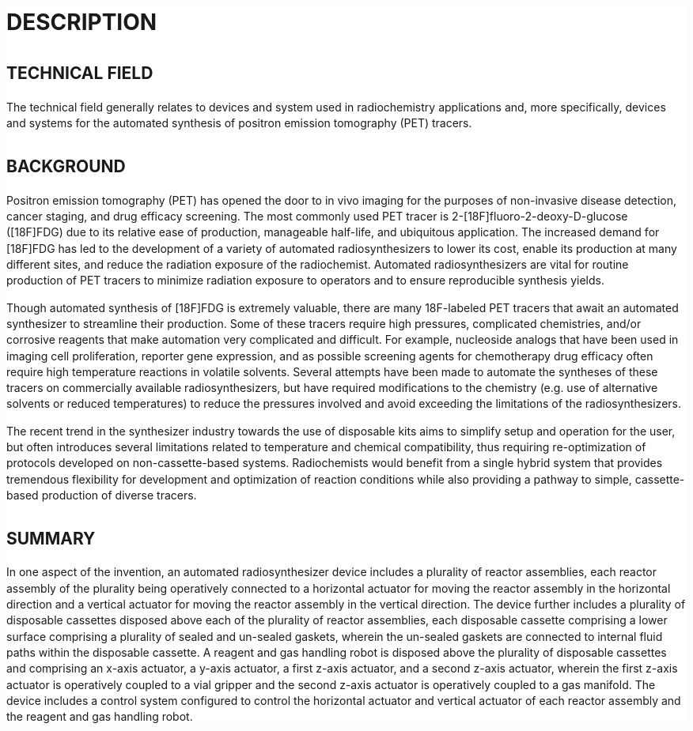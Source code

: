 # DESCRIPTION

## TECHNICAL FIELD

The technical field generally relates to devices and system used in radiochemistry applications and, more specifically, devices and systems for the automated synthesis of positron emission tomography (PET) tracers.

## BACKGROUND

Positron emission tomography (PET) has opened the door to in vivo imaging for the purposes of non-invasive disease detection, cancer staging, and drug efficacy screening. The most commonly used PET tracer is 2-[18F]fluoro-2-deoxy-D-glucose ([18F]FDG) due to its relative ease of production, manageable half-life, and ubiquitous application. The increased demand for [18F]FDG has led to the development of a variety of automated radiosynthesizers to lower its cost, enable its production at many different sites, and reduce the radiation exposure of the radiochemist. Automated radiosynthesizers are vital for routine production of PET tracers to minimize radiation exposure to operators and to ensure reproducible synthesis yields.

Though automated synthesis of [18F]FDG is extremely valuable, there are many 18F-labeled PET tracers that await an automated synthesizer to streamline their production. Some of these tracers require high pressures, complicated chemistries, and/or corrosive reagents that make automation very complicated and difficult. For example, nucleoside analogs that have been used in imaging cell proliferation, reporter gene expression, and as possible screening agents for chemotherapy drug efficacy often require high temperature reactions in volatile solvents. Several attempts have been made to automate the syntheses of these tracers on commercially available radiosynthesizers, but have required modifications to the chemistry (e.g. use of alternative solvents or reduced temperatures) to reduce the pressures involved and avoid exceeding the limitations of the radiosynthesizers.

The recent trend in the synthesizer industry towards the use of disposable kits aims to simplify setup and operation for the user, but often introduces several limitations related to temperature and chemical compatibility, thus requiring re-optimization of protocols developed on non-cassette-based systems. Radiochemists would benefit from a single hybrid system that provides tremendous flexibility for development and optimization of reaction conditions while also providing a pathway to simple, cassette-based production of diverse tracers.

## SUMMARY

In one aspect of the invention, an automated radiosynthesizer device includes a plurality of reactor assemblies, each reactor assembly of the plurality being operatively connected to a horizontal actuator for moving the reactor assembly in the horizontal direction and a vertical actuator for moving the reactor assembly in the vertical direction. The device further includes a plurality of disposable cassettes disposed above each of the plurality of reactor assemblies, each disposable cassette comprising a lower surface comprising a plurality of sealed and un-sealed gaskets, wherein the un-sealed gaskets are connected to internal fluid paths within the disposable cassette. A reagent and gas handling robot is disposed above the plurality of disposable cassettes and comprising an x-axis actuator, a y-axis actuator, a first z-axis actuator, and a second z-axis actuator, wherein the first z-axis actuator is operatively coupled to a vial gripper and the second z-axis actuator is operatively coupled to a gas manifold. The device includes a control system configured to control the horizontal actuator and vertical actuator of each reactor assembly and the reagent and gas handling robot.
